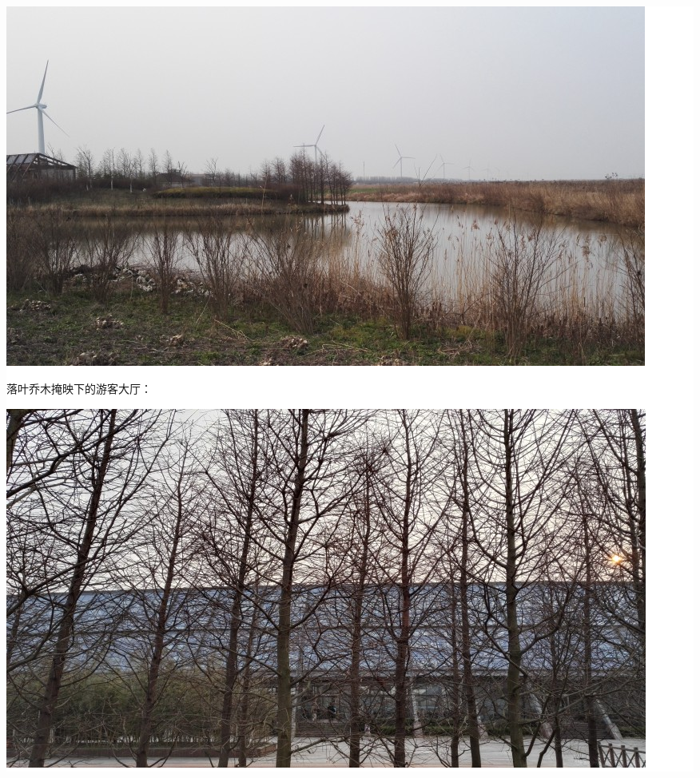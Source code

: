 <a href="/public/images/chongming/big/126.jpg" data-lightbox="Chongming126"><img src="/public/images/chongming/126.jpg"></a>

落叶乔木掩映下的游客大厅：

<a href="/public/images/chongming/big/127.jpg" data-lightbox="Chongming127"><img src="/public/images/chongming/127.jpg"></a>
